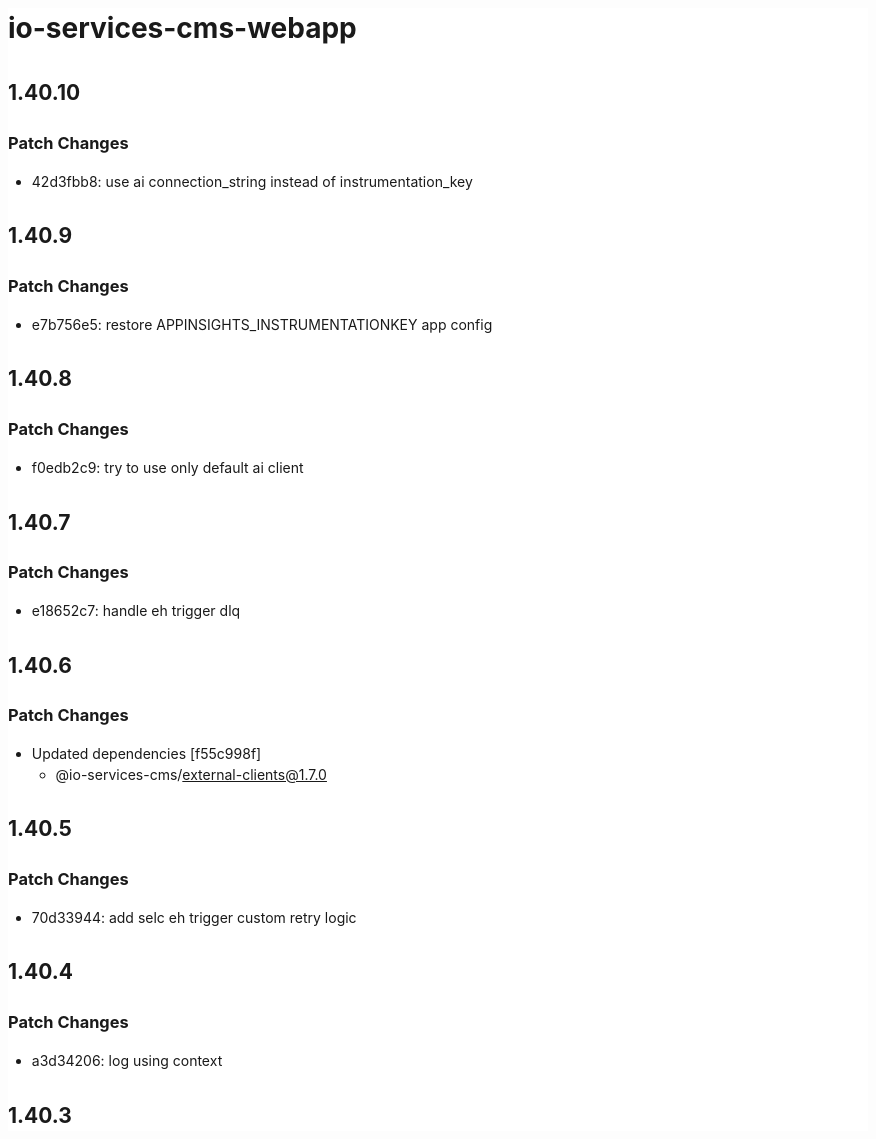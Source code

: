 # io-services-cms-webapp

## 1.40.10

### Patch Changes

- 42d3fbb8: use ai connection_string instead of instrumentation_key

## 1.40.9

### Patch Changes

- e7b756e5: restore APPINSIGHTS_INSTRUMENTATIONKEY app config

## 1.40.8

### Patch Changes

- f0edb2c9: try to use only default ai client

## 1.40.7

### Patch Changes

- e18652c7: handle eh trigger dlq

## 1.40.6

### Patch Changes

- Updated dependencies [f55c998f]
  - @io-services-cms/external-clients@1.7.0

## 1.40.5

### Patch Changes

- 70d33944: add selc eh trigger custom retry logic

## 1.40.4

### Patch Changes

- a3d34206: log using context

## 1.40.3
